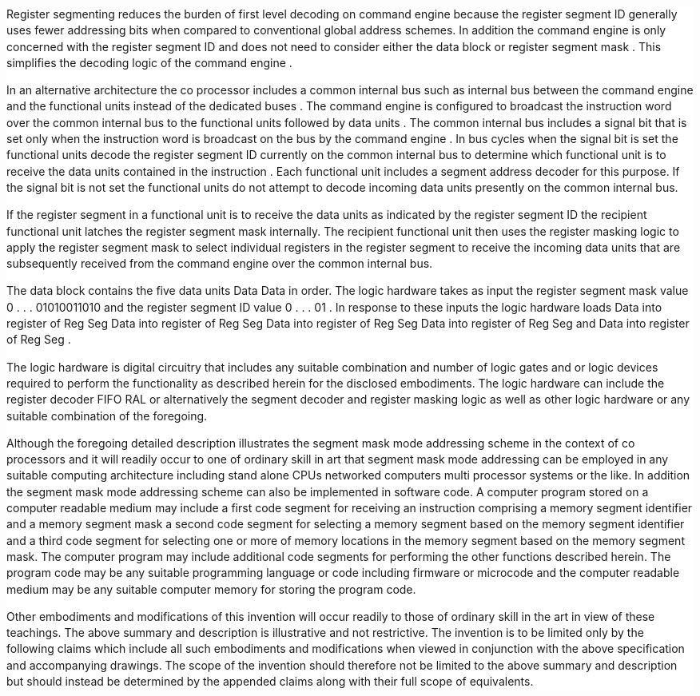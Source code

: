 Register segmenting reduces the burden of first level decoding on command engine because the register segment ID generally uses fewer addressing bits when compared to conventional global address schemes. In addition the command engine is only concerned with the register segment ID and does not need to consider either the data block or register segment mask . This simplifies the decoding logic of the command engine .

In an alternative architecture the co processor includes a common internal bus such as internal bus between the command engine and the functional units instead of the dedicated buses . The command engine is configured to broadcast the instruction word over the common internal bus to the functional units followed by data units . The common internal bus includes a signal bit that is set only when the instruction word is broadcast on the bus by the command engine . In bus cycles when the signal bit is set the functional units decode the register segment ID currently on the common internal bus to determine which functional unit is to receive the data units contained in the instruction . Each functional unit includes a segment address decoder for this purpose. If the signal bit is not set the functional units do not attempt to decode incoming data units presently on the common internal bus.

If the register segment in a functional unit is to receive the data units as indicated by the register segment ID the recipient functional unit latches the register segment mask internally. The recipient functional unit then uses the register masking logic to apply the register segment mask to select individual registers in the register segment to receive the incoming data units that are subsequently received from the command engine over the common internal bus.

The data block contains the five data units Data Data in order. The logic hardware takes as input the register segment mask value 0 . . . 01010011010 and the register segment ID value 0 . . . 01 . In response to these inputs the logic hardware loads Data into register of Reg Seg Data into register of Reg Seg Data into register of Reg Seg Data into register of Reg Seg and Data into register of Reg Seg .

The logic hardware is digital circuitry that includes any suitable combination and number of logic gates and or logic devices required to perform the functionality as described herein for the disclosed embodiments. The logic hardware can include the register decoder FIFO RAL or alternatively the segment decoder and register masking logic as well as other logic hardware or any suitable combination of the foregoing.

Although the foregoing detailed description illustrates the segment mask mode addressing scheme in the context of co processors and it will readily occur to one of ordinary skill in art that segment mask mode addressing can be employed in any suitable computing architecture including stand alone CPUs networked computers multi processor systems or the like. In addition the segment mask mode addressing scheme can also be implemented in software code. A computer program stored on a computer readable medium may include a first code segment for receiving an instruction comprising a memory segment identifier and a memory segment mask a second code segment for selecting a memory segment based on the memory segment identifier and a third code segment for selecting one or more of memory locations in the memory segment based on the memory segment mask. The computer program may include additional code segments for performing the other functions described herein. The program code may be any suitable programming language or code including firmware or microcode and the computer readable medium may be any suitable computer memory for storing the program code.

Other embodiments and modifications of this invention will occur readily to those of ordinary skill in the art in view of these teachings. The above summary and description is illustrative and not restrictive. The invention is to be limited only by the following claims which include all such embodiments and modifications when viewed in conjunction with the above specification and accompanying drawings. The scope of the invention should therefore not be limited to the above summary and description but should instead be determined by the appended claims along with their full scope of equivalents.

